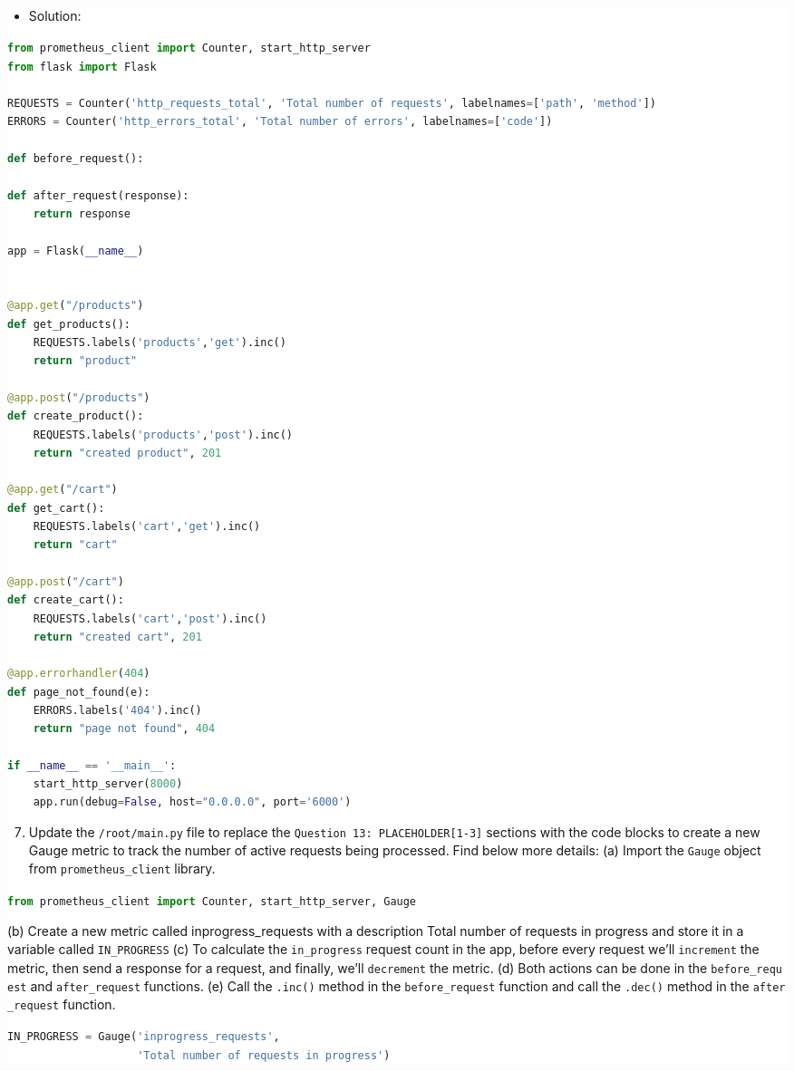 - Solution:
```py
from prometheus_client import Counter, start_http_server
from flask import Flask

REQUESTS = Counter('http_requests_total', 'Total number of requests', labelnames=['path', 'method'])
ERRORS = Counter('http_errors_total', 'Total number of errors', labelnames=['code'])

def before_request():

def after_request(response):
    return response

app = Flask(__name__)


@app.get("/products")
def get_products():
    REQUESTS.labels('products','get').inc()
    return "product"

@app.post("/products")
def create_product():
    REQUESTS.labels('products','post').inc()
    return "created product", 201

@app.get("/cart")
def get_cart():
    REQUESTS.labels('cart','get').inc()
    return "cart"

@app.post("/cart")
def create_cart():
    REQUESTS.labels('cart','post').inc()
    return "created cart", 201

@app.errorhandler(404)
def page_not_found(e):
    ERRORS.labels('404').inc()
    return "page not found", 404

if __name__ == '__main__':
    start_http_server(8000)
    app.run(debug=False, host="0.0.0.0", port='6000')
```

7. Update the `/root/main.py` file to replace the `Question 13: PLACEHOLDER[1-3]` sections with the code blocks to create a new Gauge metric to track the number of active requests being processed. Find below more details:
(a) Import the `Gauge` object from `prometheus_client` library.
```py
from prometheus_client import Counter, start_http_server, Gauge
```
(b) Create a new metric called inprogress_requests with a description Total number of requests in progress and store it in a variable called `IN_PROGRESS`
(c) To calculate the `in_progress` request count in the app, before every request we’ll `increment` the metric, then send a response for a request, and finally, we’ll `decrement` the metric.
(d) Both actions can be done in the `before_request` and `after_request` functions.
(e) Call the `.inc()` method in the `before_request` function and call the `.dec()` method in the `after_request` function.
```py
IN_PROGRESS = Gauge('inprogress_requests',
                    'Total number of requests in progress')

```